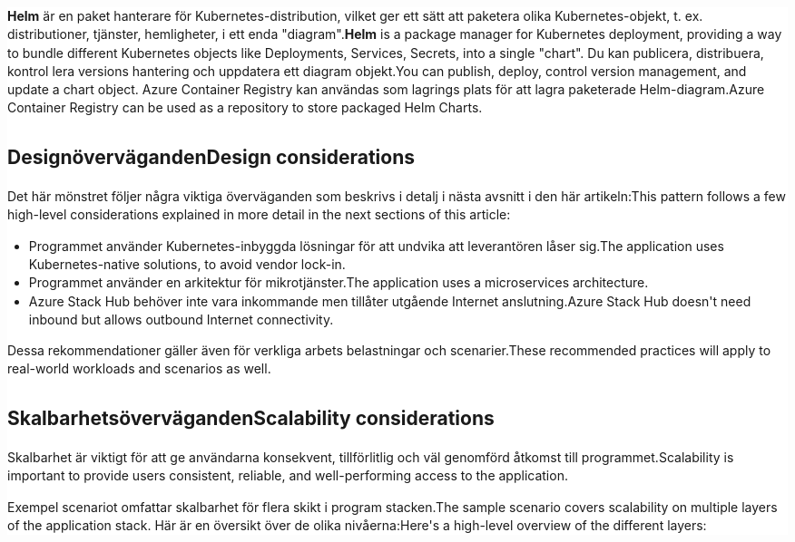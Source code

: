 <span data-ttu-id="ea4a8-171">**Helm** är en paket hanterare för Kubernetes-distribution, vilket ger ett sätt att paketera olika Kubernetes-objekt, t. ex. distributioner, tjänster, hemligheter, i ett enda "diagram".</span><span class="sxs-lookup"><span data-stu-id="ea4a8-171">**Helm** is a package manager for Kubernetes deployment, providing a way to bundle different Kubernetes objects like Deployments, Services, Secrets, into a single "chart".</span></span> <span data-ttu-id="ea4a8-172">Du kan publicera, distribuera, kontrol lera versions hantering och uppdatera ett diagram objekt.</span><span class="sxs-lookup"><span data-stu-id="ea4a8-172">You can publish, deploy, control version management, and update a chart  object.</span></span> <span data-ttu-id="ea4a8-173">Azure Container Registry kan användas som lagrings plats för att lagra paketerade Helm-diagram.</span><span class="sxs-lookup"><span data-stu-id="ea4a8-173">Azure Container Registry can be used as a repository to store packaged Helm Charts.</span></span>

## <a name="design-considerations"></a><span data-ttu-id="ea4a8-174">Designöverväganden</span><span class="sxs-lookup"><span data-stu-id="ea4a8-174">Design considerations</span></span>

<span data-ttu-id="ea4a8-175">Det här mönstret följer några viktiga överväganden som beskrivs i detalj i nästa avsnitt i den här artikeln:</span><span class="sxs-lookup"><span data-stu-id="ea4a8-175">This pattern follows a few high-level considerations explained in more detail in the next sections of this article:</span></span>

- <span data-ttu-id="ea4a8-176">Programmet använder Kubernetes-inbyggda lösningar för att undvika att leverantören låser sig.</span><span class="sxs-lookup"><span data-stu-id="ea4a8-176">The application uses Kubernetes-native solutions, to avoid vendor lock-in.</span></span>
- <span data-ttu-id="ea4a8-177">Programmet använder en arkitektur för mikrotjänster.</span><span class="sxs-lookup"><span data-stu-id="ea4a8-177">The application uses a microservices architecture.</span></span>
- <span data-ttu-id="ea4a8-178">Azure Stack Hub behöver inte vara inkommande men tillåter utgående Internet anslutning.</span><span class="sxs-lookup"><span data-stu-id="ea4a8-178">Azure Stack Hub doesn't need inbound but allows outbound Internet connectivity.</span></span>

<span data-ttu-id="ea4a8-179">Dessa rekommendationer gäller även för verkliga arbets belastningar och scenarier.</span><span class="sxs-lookup"><span data-stu-id="ea4a8-179">These recommended practices will apply to real-world workloads and scenarios as well.</span></span>

## <a name="scalability-considerations"></a><span data-ttu-id="ea4a8-180">Skalbarhetsöverväganden</span><span class="sxs-lookup"><span data-stu-id="ea4a8-180">Scalability considerations</span></span>

<span data-ttu-id="ea4a8-181">Skalbarhet är viktigt för att ge användarna konsekvent, tillförlitlig och väl genomförd åtkomst till programmet.</span><span class="sxs-lookup"><span data-stu-id="ea4a8-181">Scalability is important to provide users consistent, reliable, and well-performing access to the application.</span></span>

<span data-ttu-id="ea4a8-182">Exempel scenariot omfattar skalbarhet för flera skikt i program stacken.</span><span class="sxs-lookup"><span data-stu-id="ea4a8-182">The sample scenario covers scalability on multiple layers of the application stack.</span></span> <span data-ttu-id="ea4a8-183">Här är en översikt över de olika nivåerna:</span><span class="sxs-lookup"><span data-stu-id="ea4a8-183">Here's a high-level overview of the different layers:</span></span>
